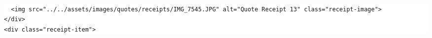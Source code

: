       <img src="../../assets/images/quotes/receipts/IMG_7545.JPG" alt="Quote Receipt 13" class="receipt-image">
    </div>
    <div class="receipt-item">